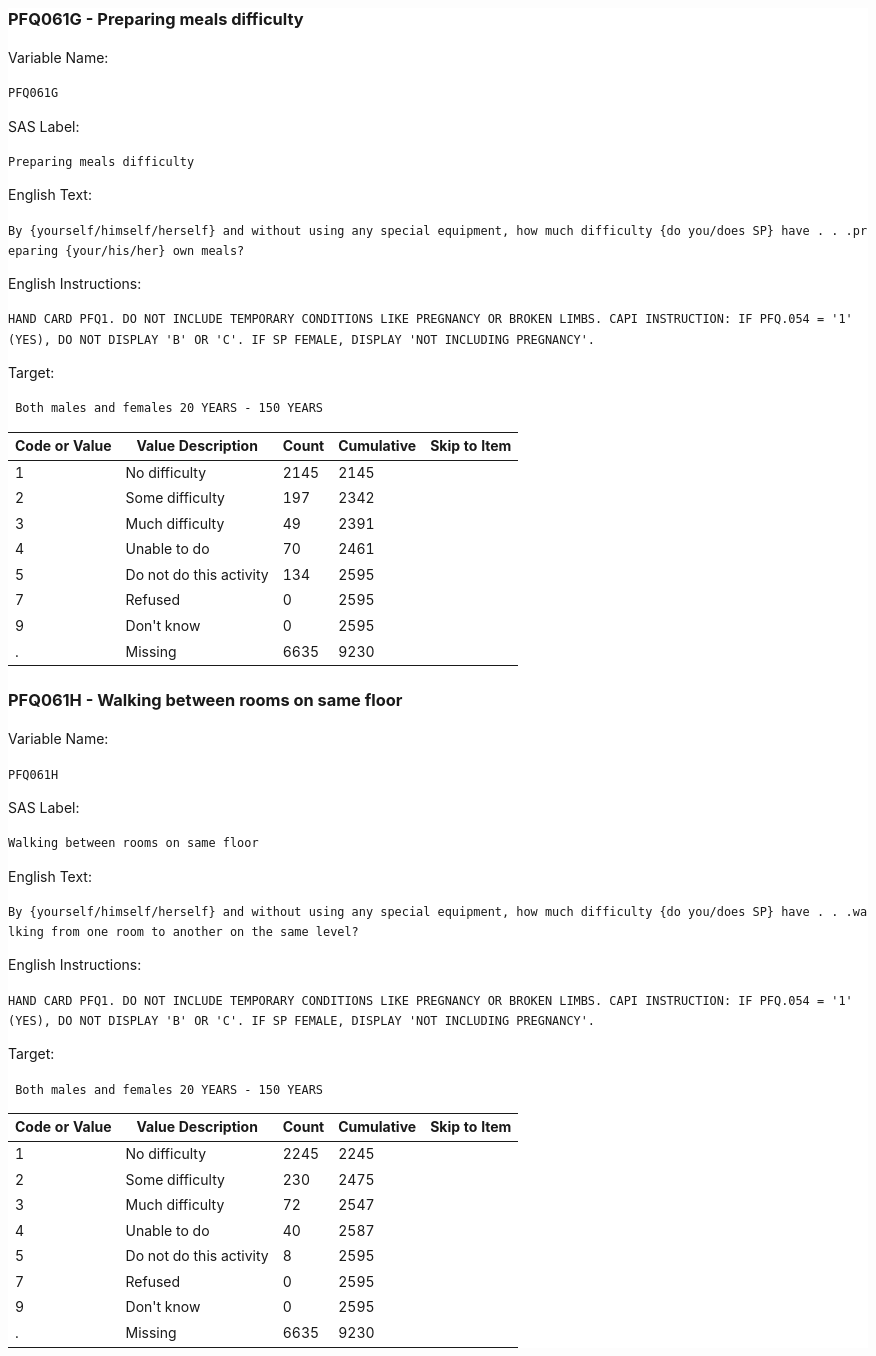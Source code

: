 ### PFQ061G - Preparing meals difficulty

Variable Name:

    PFQ061G
SAS Label:

    Preparing meals difficulty
English Text:

    By {yourself/himself/herself} and without using any special equipment, how much difficulty {do you/does SP} have . . .preparing {your/his/her} own meals?
English Instructions:

    HAND CARD PFQ1. DO NOT INCLUDE TEMPORARY CONDITIONS LIKE PREGNANCY OR BROKEN LIMBS. CAPI INSTRUCTION: IF PFQ.054 = '1' (YES), DO NOT DISPLAY 'B' OR 'C'. IF SP FEMALE, DISPLAY 'NOT INCLUDING PREGNANCY'.
Target:

     Both males and females 20 YEARS - 150 YEARS
Code or Value | Value Description | Count | Cumulative | Skip to Item  
---|---|---|---|---  
1 | No difficulty | 2145 | 2145 |   
2 | Some difficulty | 197 | 2342 |   
3 | Much difficulty | 49 | 2391 |   
4 | Unable to do | 70 | 2461 |   
5 | Do not do this activity | 134 | 2595 |   
7 | Refused | 0 | 2595 |   
9 | Don't know | 0 | 2595 |   
. | Missing | 6635 | 9230 |   
  
### PFQ061H - Walking between rooms on same floor

Variable Name:

    PFQ061H
SAS Label:

    Walking between rooms on same floor
English Text:

    By {yourself/himself/herself} and without using any special equipment, how much difficulty {do you/does SP} have . . .walking from one room to another on the same level?
English Instructions:

    HAND CARD PFQ1. DO NOT INCLUDE TEMPORARY CONDITIONS LIKE PREGNANCY OR BROKEN LIMBS. CAPI INSTRUCTION: IF PFQ.054 = '1' (YES), DO NOT DISPLAY 'B' OR 'C'. IF SP FEMALE, DISPLAY 'NOT INCLUDING PREGNANCY'.
Target:

     Both males and females 20 YEARS - 150 YEARS
Code or Value | Value Description | Count | Cumulative | Skip to Item  
---|---|---|---|---  
1 | No difficulty | 2245 | 2245 |   
2 | Some difficulty | 230 | 2475 |   
3 | Much difficulty | 72 | 2547 |   
4 | Unable to do | 40 | 2587 |   
5 | Do not do this activity | 8 | 2595 |   
7 | Refused | 0 | 2595 |   
9 | Don't know | 0 | 2595 |   
. | Missing | 6635 | 9230 |   
  